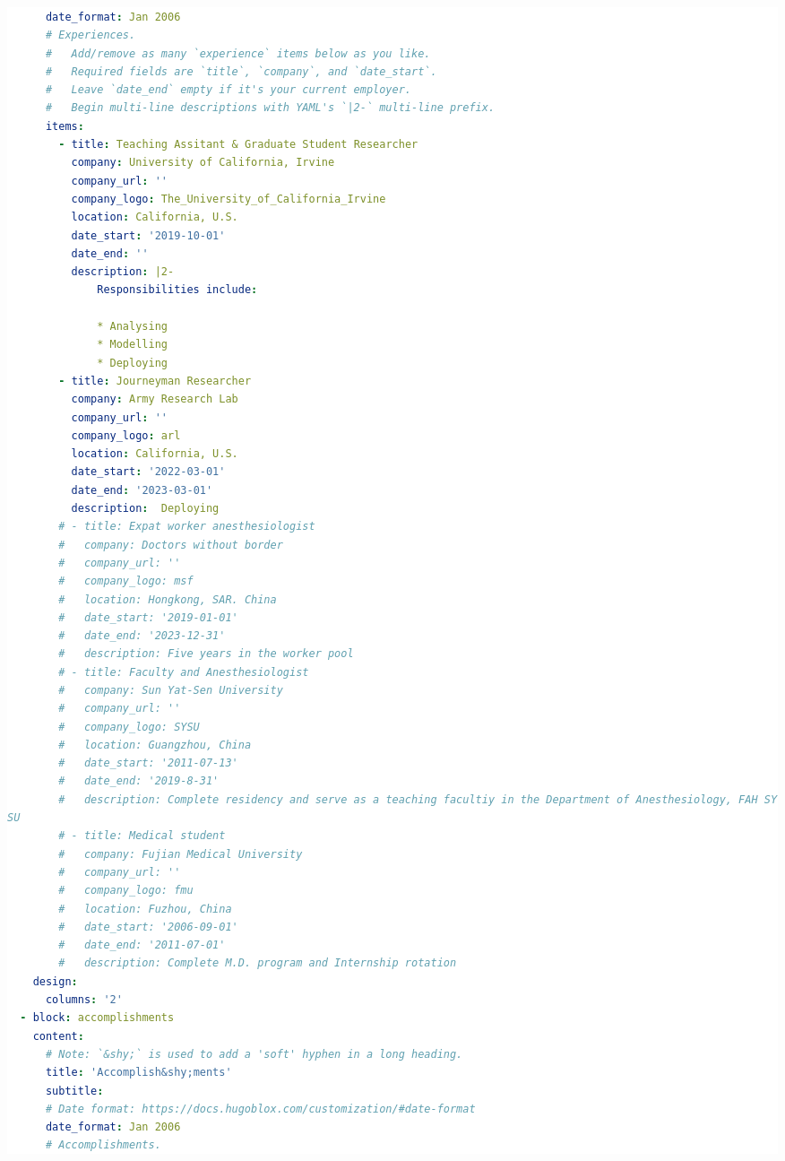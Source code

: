 ```yaml
      date_format: Jan 2006
      # Experiences.
      #   Add/remove as many `experience` items below as you like.
      #   Required fields are `title`, `company`, and `date_start`.
      #   Leave `date_end` empty if it's your current employer.
      #   Begin multi-line descriptions with YAML's `|2-` multi-line prefix.
      items:
        - title: Teaching Assitant & Graduate Student Researcher
          company: University of California, Irvine
          company_url: ''
          company_logo: The_University_of_California_Irvine
          location: California, U.S.
          date_start: '2019-10-01'
          date_end: ''
          description: |2-
              Responsibilities include:

              * Analysing
              * Modelling
              * Deploying
        - title: Journeyman Researcher
          company: Army Research Lab
          company_url: ''
          company_logo: arl
          location: California, U.S.
          date_start: '2022-03-01'
          date_end: '2023-03-01'
          description:  Deploying
        # - title: Expat worker anesthesiologist
        #   company: Doctors without border
        #   company_url: ''
        #   company_logo: msf
        #   location: Hongkong, SAR. China
        #   date_start: '2019-01-01'
        #   date_end: '2023-12-31'
        #   description: Five years in the worker pool
        # - title: Faculty and Anesthesiologist
        #   company: Sun Yat-Sen University
        #   company_url: ''
        #   company_logo: SYSU
        #   location: Guangzhou, China
        #   date_start: '2011-07-13'
        #   date_end: '2019-8-31'
        #   description: Complete residency and serve as a teaching facultiy in the Department of Anesthesiology, FAH SYSU
        # - title: Medical student
        #   company: Fujian Medical University
        #   company_url: ''
        #   company_logo: fmu
        #   location: Fuzhou, China
        #   date_start: '2006-09-01'
        #   date_end: '2011-07-01'
        #   description: Complete M.D. program and Internship rotation
    design:
      columns: '2'
  - block: accomplishments
    content:
      # Note: `&shy;` is used to add a 'soft' hyphen in a long heading.
      title: 'Accomplish&shy;ments'
      subtitle:
      # Date format: https://docs.hugoblox.com/customization/#date-format
      date_format: Jan 2006
      # Accomplishments.
```